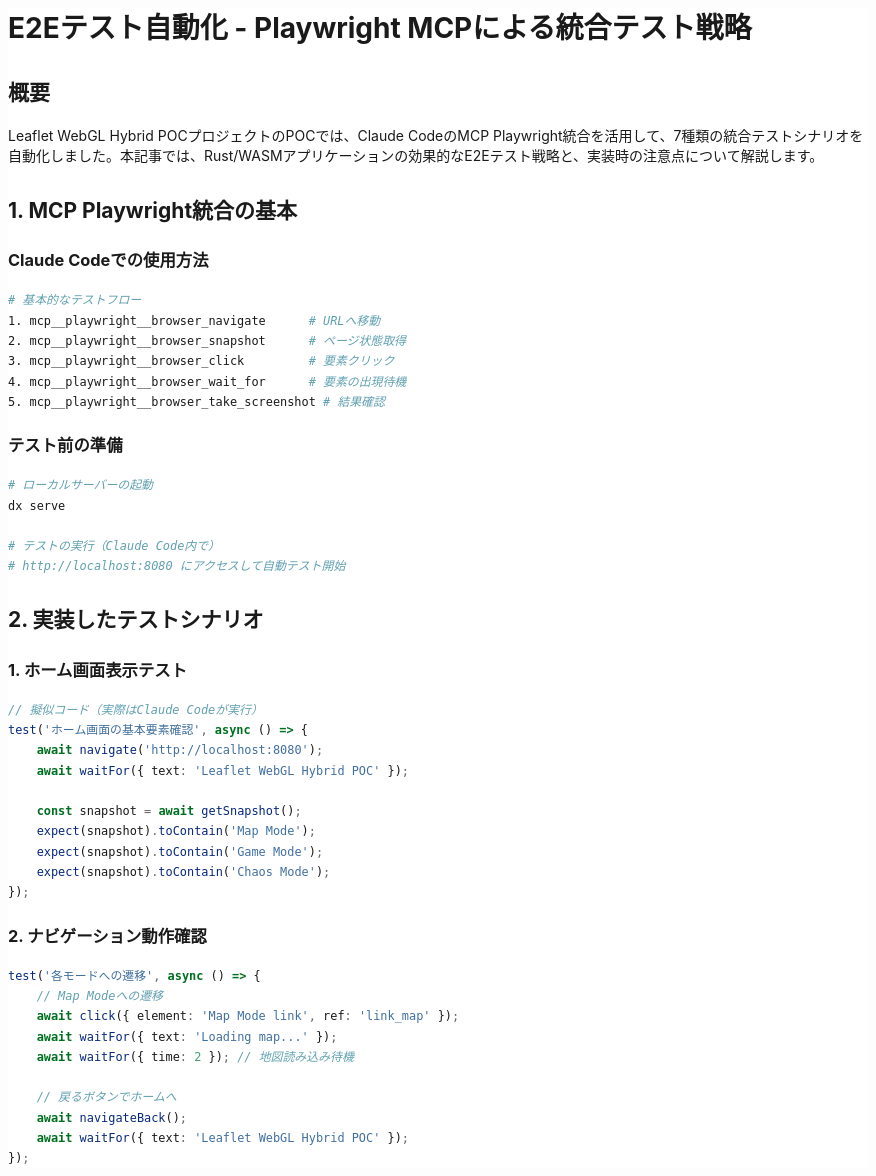 # E2Eテスト自動化 - Playwright MCPによる統合テスト戦略

## 概要

Leaflet WebGL Hybrid POCプロジェクトのPOCでは、Claude CodeのMCP Playwright統合を活用して、7種類の統合テストシナリオを自動化しました。本記事では、Rust/WASMアプリケーションの効果的なE2Eテスト戦略と、実装時の注意点について解説します。

## 1. MCP Playwright統合の基本

### Claude Codeでの使用方法

```bash
# 基本的なテストフロー
1. mcp__playwright__browser_navigate      # URLへ移動
2. mcp__playwright__browser_snapshot      # ページ状態取得
3. mcp__playwright__browser_click         # 要素クリック
4. mcp__playwright__browser_wait_for      # 要素の出現待機
5. mcp__playwright__browser_take_screenshot # 結果確認
```

### テスト前の準備

```bash
# ローカルサーバーの起動
dx serve

# テストの実行（Claude Code内で）
# http://localhost:8080 にアクセスして自動テスト開始
```

## 2. 実装したテストシナリオ

### 1. ホーム画面表示テスト

```typescript
// 擬似コード（実際はClaude Codeが実行）
test('ホーム画面の基本要素確認', async () => {
    await navigate('http://localhost:8080');
    await waitFor({ text: 'Leaflet WebGL Hybrid POC' });
    
    const snapshot = await getSnapshot();
    expect(snapshot).toContain('Map Mode');
    expect(snapshot).toContain('Game Mode');
    expect(snapshot).toContain('Chaos Mode');
});
```

### 2. ナビゲーション動作確認

```typescript
test('各モードへの遷移', async () => {
    // Map Modeへの遷移
    await click({ element: 'Map Mode link', ref: 'link_map' });
    await waitFor({ text: 'Loading map...' });
    await waitFor({ time: 2 }); // 地図読み込み待機
    
    // 戻るボタンでホームへ
    await navigateBack();
    await waitFor({ text: 'Leaflet WebGL Hybrid POC' });
});
```
